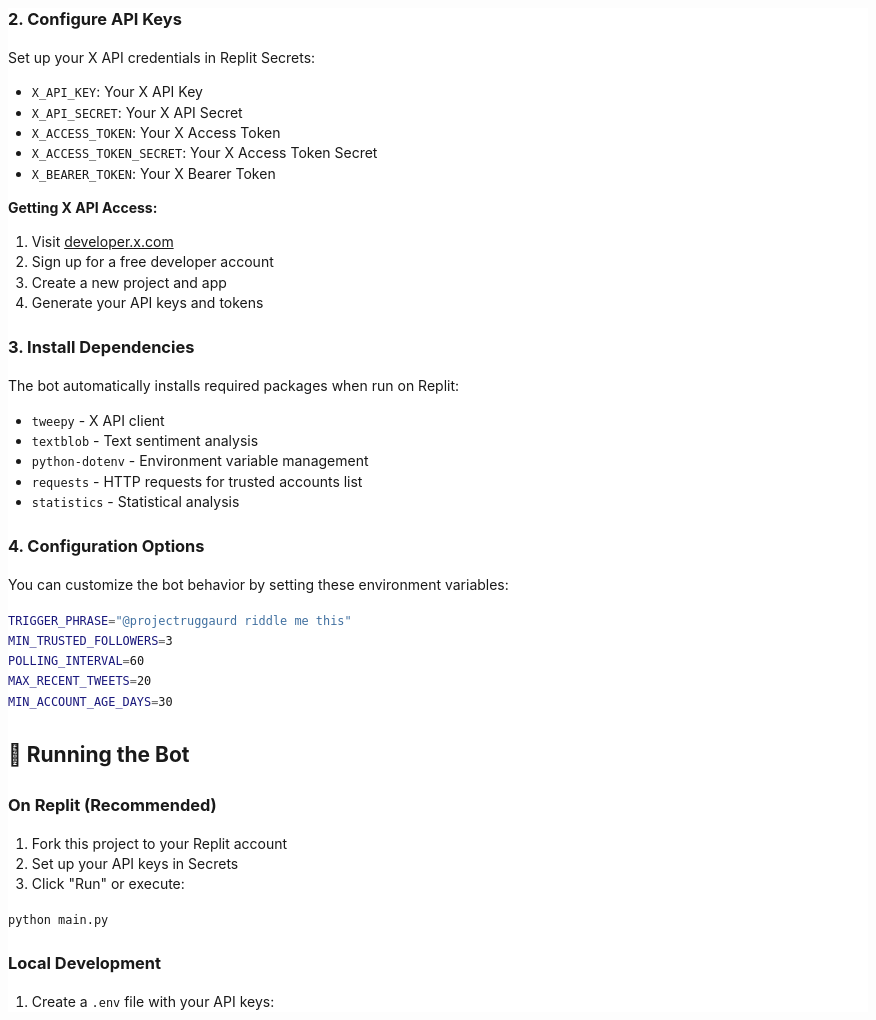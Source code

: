 ### 2. Configure API Keys

Set up your X API credentials in Replit Secrets:

- `X_API_KEY`: Your X API Key
- `X_API_SECRET`: Your X API Secret
- `X_ACCESS_TOKEN`: Your X Access Token
- `X_ACCESS_TOKEN_SECRET`: Your X Access Token Secret
- `X_BEARER_TOKEN`: Your X Bearer Token

**Getting X API Access:**
1. Visit [developer.x.com](https://developer.x.com/en/portal/petition/essential/basic-info)
2. Sign up for a free developer account
3. Create a new project and app
4. Generate your API keys and tokens

### 3. Install Dependencies

The bot automatically installs required packages when run on Replit:

- `tweepy` - X API client
- `textblob` - Text sentiment analysis
- `python-dotenv` - Environment variable management
- `requests` - HTTP requests for trusted accounts list
- `statistics` - Statistical analysis

### 4. Configuration Options

You can customize the bot behavior by setting these environment variables:

```bash
TRIGGER_PHRASE="@projectruggaurd riddle me this"
MIN_TRUSTED_FOLLOWERS=3
POLLING_INTERVAL=60
MAX_RECENT_TWEETS=20
MIN_ACCOUNT_AGE_DAYS=30
```

## 🚀 Running the Bot

### On Replit (Recommended)

1. Fork this project to your Replit account
2. Set up your API keys in Secrets
3. Click "Run" or execute:

```bash
python main.py
```

### Local Development

1. Create a `.env` file with your API keys:
